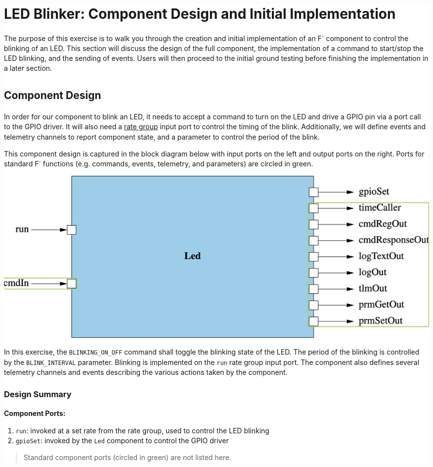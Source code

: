 # LED Blinker: Component Design and Initial Implementation

The purpose of this exercise is to walk you through the creation and initial implementation of an F´ component to control the blinking of an LED. This section will discuss the design of the full component, the implementation of a command to start/stop the LED blinking, and the sending of events.  Users will then proceed to the initial ground testing before finishing the implementation in a later section.

## Component Design

In order for our component to blink an LED, it needs to accept a command to turn on the LED and drive a GPIO pin via a port call to the GPIO driver. It will also need a [rate group](https://nasa.github.io/fprime/UsersGuide/best/rate-group.html) input port to control the timing of the blink. Additionally, we will define events and telemetry channels to report component state, and a parameter to control the period of the blink.

This component design is captured in the block diagram below with input ports on the left and output ports on the right. Ports for standard F´ functions (e.g. commands, events, telemetry, and parameters) are circled in green.

![Led Component Block Diagram](img/component-design.png)

In this exercise, the `BLINKING_ON_OFF` command shall toggle the blinking state of the LED. The period of the blinking is controlled by the `BLINK_INTERVAL` parameter. Blinking is implemented on the `run` rate group input port. The component also defines several telemetry channels and events describing the various actions taken by the component.

### Design Summary

**Component Ports:**
1. `run`: invoked at a set rate from the rate group, used to control the LED blinking
2. `gpioSet`: invoked by the `Led` component to control the GPIO driver

> Standard component ports (circled in green) are not listed here.

